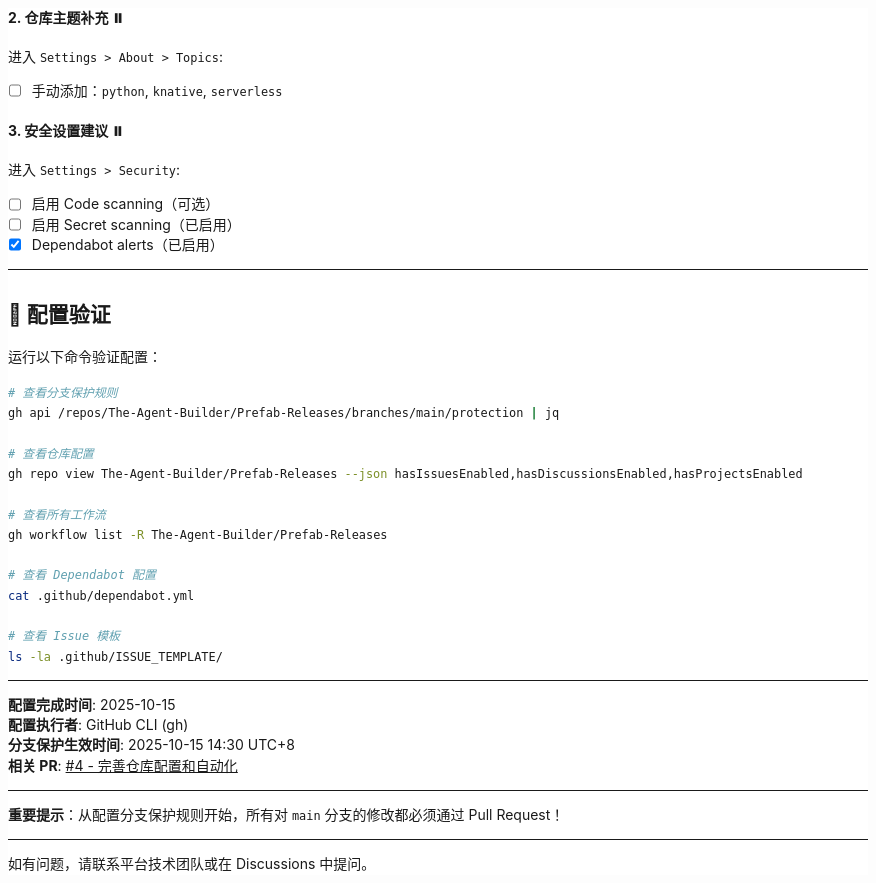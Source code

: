 #### 2. 仓库主题补充 ⏸️
进入 `Settings > About > Topics`:
- [ ] 手动添加：`python`, `knative`, `serverless`

#### 3. 安全设置建议 ⏸️
进入 `Settings > Security`:
- [ ] 启用 Code scanning（可选）
- [ ] 启用 Secret scanning（已启用）
- [x] Dependabot alerts（已启用）

---

## 🎉 配置验证

运行以下命令验证配置：

```bash
# 查看分支保护规则
gh api /repos/The-Agent-Builder/Prefab-Releases/branches/main/protection | jq

# 查看仓库配置
gh repo view The-Agent-Builder/Prefab-Releases --json hasIssuesEnabled,hasDiscussionsEnabled,hasProjectsEnabled

# 查看所有工作流
gh workflow list -R The-Agent-Builder/Prefab-Releases

# 查看 Dependabot 配置
cat .github/dependabot.yml

# 查看 Issue 模板
ls -la .github/ISSUE_TEMPLATE/
```

---

**配置完成时间**: 2025-10-15  
**配置执行者**: GitHub CLI (gh)  
**分支保护生效时间**: 2025-10-15 14:30 UTC+8  
**相关 PR**: [#4 - 完善仓库配置和自动化](https://github.com/The-Agent-Builder/Prefab-Releases/pull/4)

---

**重要提示**：从配置分支保护规则开始，所有对 `main` 分支的修改都必须通过 Pull Request！

---

如有问题，请联系平台技术团队或在 Discussions 中提问。

